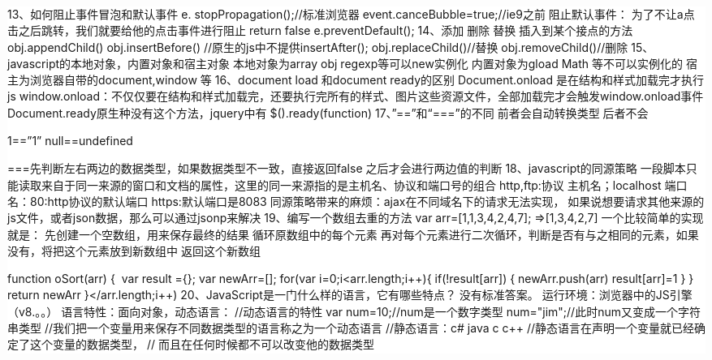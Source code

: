 13、如何阻止事件冒泡和默认事件
e. stopPropagation();//标准浏览器
event.canceBubble=true;//ie9之前
阻止默认事件：
为了不让a点击之后跳转，我们就要给他的点击事件进行阻止
return false 
e.preventDefault();
14、添加 删除 替换 插入到某个接点的方法
obj.appendChild()
obj.insertBefore() //原生的js中不提供insertAfter();
obj.replaceChild()//替换
obj.removeChild()//删除
15、javascript的本地对象，内置对象和宿主对象
本地对象为array obj regexp等可以new实例化
内置对象为gload Math 等不可以实例化的
宿主为浏览器自带的document,window 等
16、document load 和document ready的区别
Document.onload 是在结构和样式加载完才执行js
window.onload：不仅仅要在结构和样式加载完，还要执行完所有的样式、图片这些资源文件，全部加载完才会触发window.onload事件
Document.ready原生种没有这个方法，jquery中有 $().ready(function)
17、”==”和“===”的不同
前者会自动转换类型
后者不会

1==”1”
null==undefined

===先判断左右两边的数据类型，如果数据类型不一致，直接返回false
   之后才会进行两边值的判断
18、javascript的同源策略
一段脚本只能读取来自于同一来源的窗口和文档的属性，这里的同一来源指的是主机名、协议和端口号的组合
http,ftp:协议
主机名；localhost
端口名：80:http协议的默认端口
https:默认端口是8083
同源策略带来的麻烦：ajax在不同域名下的请求无法实现，
如果说想要请求其他来源的js文件，或者json数据，那么可以通过jsonp来解决
19、编写一个数组去重的方法
var arr=[1,1,3,4,2,4,7];
=>[1,3,4,2,7]
一个比较简单的实现就是：
先创建一个空数组，用来保存最终的结果
循环原数组中的每个元素
再对每个元素进行二次循环，判断是否有与之相同的元素，如果没有，将把这个元素放到新数组中
返回这个新数组

function oSort(arr) {	 var result ={}; var newArr=[]; for(var i=0;i<arr.length;i++){ if(!result[arr]) { newArr.push(arr) result[arr]=1 } } return newArr }</arr.length;i++)
20、JavaScript是一门什么样的语言，它有哪些特点？
没有标准答案。
运行环境：浏览器中的JS引擎（v8.。。）
语言特性：面向对象，动态语言：
//动态语言的特性 var num=10;//num是一个数字类型 num="jim";//此时num又变成一个字符串类型 //我们把一个变量用来保存不同数据类型的语言称之为一个动态语言 //静态语言：c# java c c++ //静态语言在声明一个变量就已经确定了这个变量的数据类型， //  而且在任何时候都不可以改变他的数据类型
